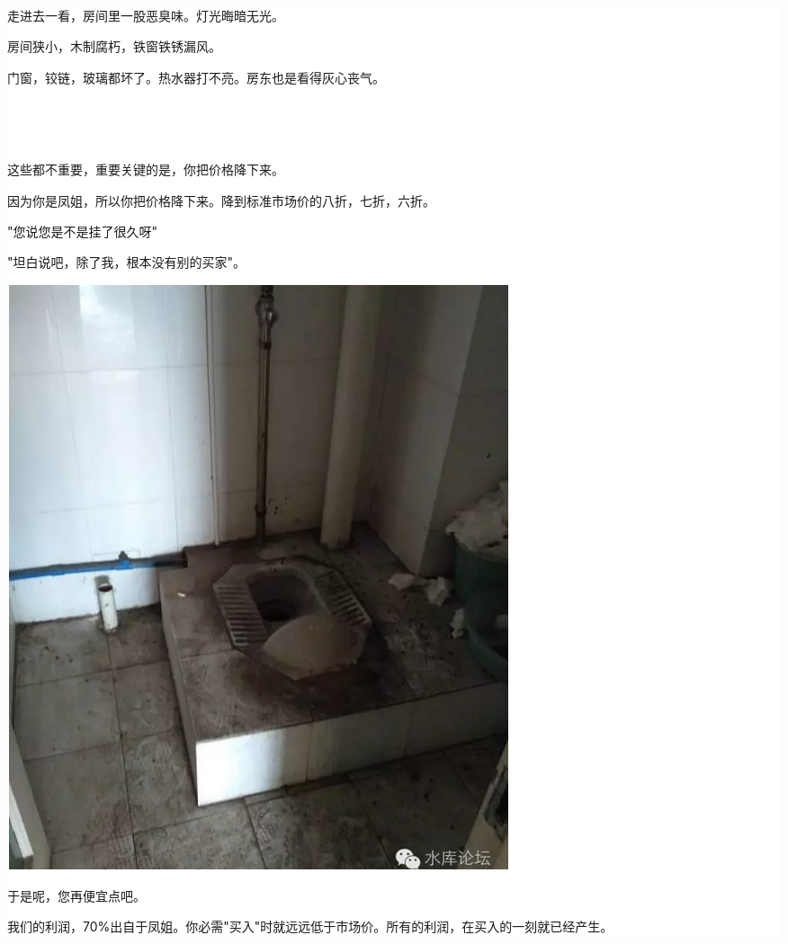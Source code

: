 走进去一看，房间里一股恶臭味。灯光晦暗无光。

房间狭小，木制腐朽，铁窗铁锈漏风。

门窗，铰链，玻璃都坏了。热水器打不亮。房东也是看得灰心丧气。

 

 

这些都不重要，重要关键的是，你把价格降下来。

因为你是凤姐，所以你把价格降下来。降到标准市场价的八折，七折，六折。

"您说您是不是挂了很久呀"

"坦白说吧，除了我，根本没有别的买家"。

![](../img/2560/media/image2.png)


于是呢，您再便宜点吧。

我们的利润，70%出自于凤姐。你必需"买入"时就远远低于市场价。所有的利润，在买入的一刻就已经产生。
